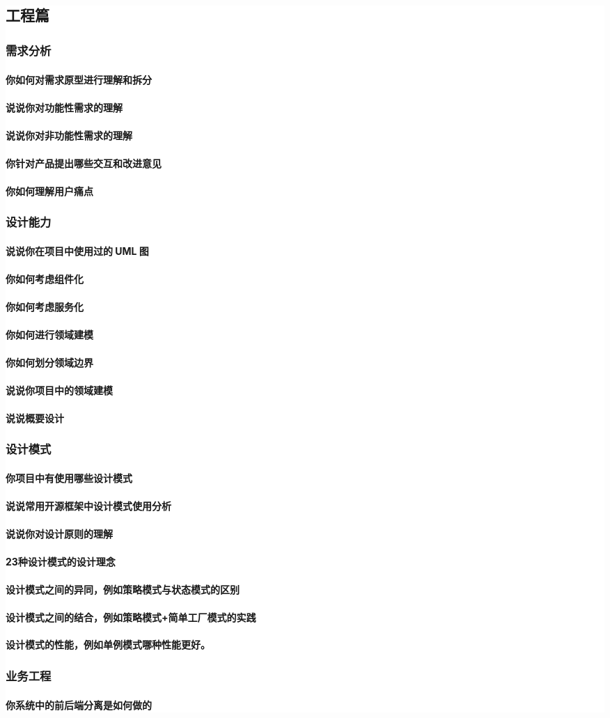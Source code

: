 ## 工程篇

### 需求分析

#### 你如何对需求原型进行理解和拆分

#### 说说你对功能性需求的理解

#### 说说你对非功能性需求的理解

#### 你针对产品提出哪些交互和改进意见

#### 你如何理解用户痛点

### 设计能力

#### 说说你在项目中使用过的 UML 图

#### 你如何考虑组件化

#### 你如何考虑服务化

#### 你如何进行领域建模

#### 你如何划分领域边界

#### 说说你项目中的领域建模

#### 说说概要设计

### 设计模式

#### 你项目中有使用哪些设计模式

#### 说说常用开源框架中设计模式使用分析

#### 说说你对设计原则的理解

#### 23种设计模式的设计理念

#### 设计模式之间的异同，例如策略模式与状态模式的区别

#### 设计模式之间的结合，例如策略模式+简单工厂模式的实践

#### 设计模式的性能，例如单例模式哪种性能更好。

### 业务工程

#### 你系统中的前后端分离是如何做的
